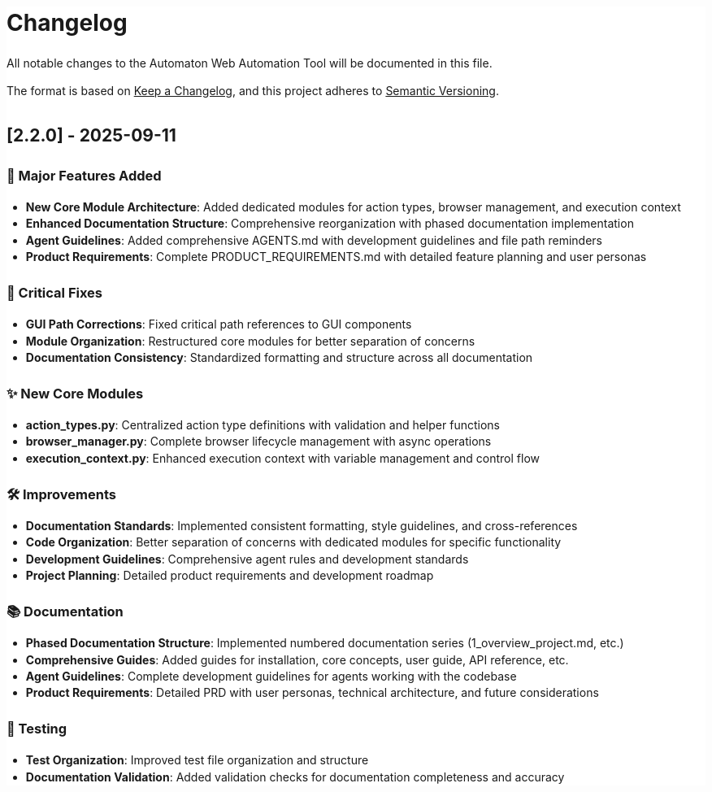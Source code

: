 # Changelog

All notable changes to the Automaton Web Automation Tool will be documented in this file.

The format is based on [Keep a Changelog](https://keepachangelog.com/en/1.0.0/),
and this project adheres to [Semantic Versioning](https://semver.org/spec/v2.0.0.html).

## [2.2.0] - 2025-09-11

### 🎉 Major Features Added
- **New Core Module Architecture**: Added dedicated modules for action types, browser management, and execution context
- **Enhanced Documentation Structure**: Comprehensive reorganization with phased documentation implementation
- **Agent Guidelines**: Added comprehensive AGENTS.md with development guidelines and file path reminders
- **Product Requirements**: Complete PRODUCT_REQUIREMENTS.md with detailed feature planning and user personas

### 🔧 Critical Fixes
- **GUI Path Corrections**: Fixed critical path references to GUI components
- **Module Organization**: Restructured core modules for better separation of concerns
- **Documentation Consistency**: Standardized formatting and structure across all documentation

### ✨ New Core Modules
- **action_types.py**: Centralized action type definitions with validation and helper functions
- **browser_manager.py**: Complete browser lifecycle management with async operations
- **execution_context.py**: Enhanced execution context with variable management and control flow

### 🛠️ Improvements
- **Documentation Standards**: Implemented consistent formatting, style guidelines, and cross-references
- **Code Organization**: Better separation of concerns with dedicated modules for specific functionality
- **Development Guidelines**: Comprehensive agent rules and development standards
- **Project Planning**: Detailed product requirements and development roadmap

### 📚 Documentation
- **Phased Documentation Structure**: Implemented numbered documentation series (1_overview_project.md, etc.)
- **Comprehensive Guides**: Added guides for installation, core concepts, user guide, API reference, etc.
- **Agent Guidelines**: Complete development guidelines for agents working with the codebase
- **Product Requirements**: Detailed PRD with user personas, technical architecture, and future considerations

### 🧪 Testing
- **Test Organization**: Improved test file organization and structure
- **Documentation Validation**: Added validation checks for documentation completeness and accuracy

